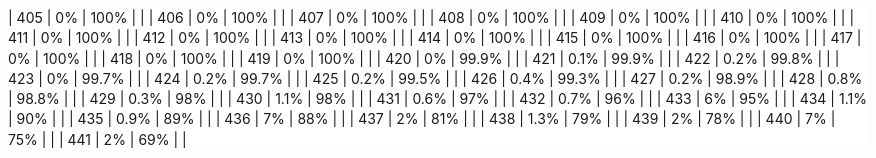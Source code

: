 | 405 | 0% | 100% |  |
| 406 | 0% | 100% |  |
| 407 | 0% | 100% |  |
| 408 | 0% | 100% |  |
| 409 | 0% | 100% |  |
| 410 | 0% | 100% |  |
| 411 | 0% | 100% |  |
| 412 | 0% | 100% |  |
| 413 | 0% | 100% |  |
| 414 | 0% | 100% |  |
| 415 | 0% | 100% |  |
| 416 | 0% | 100% |  |
| 417 | 0% | 100% |  |
| 418 | 0% | 100% |  |
| 419 | 0% | 100% |  |
| 420 | 0% | 99.9% |  |
| 421 | 0.1% | 99.9% |  |
| 422 | 0.2% | 99.8% |  |
| 423 | 0% | 99.7% |  |
| 424 | 0.2% | 99.7% |  |
| 425 | 0.2% | 99.5% |  |
| 426 | 0.4% | 99.3% |  |
| 427 | 0.2% | 98.9% |  |
| 428 | 0.8% | 98.8% |  |
| 429 | 0.3% | 98% |  |
| 430 | 1.1% | 98% |  |
| 431 | 0.6% | 97% |  |
| 432 | 0.7% | 96% |  |
| 433 | 6% | 95% |  |
| 434 | 1.1% | 90% |  |
| 435 | 0.9% | 89% |  |
| 436 | 7% | 88% |  |
| 437 | 2% | 81% |  |
| 438 | 1.3% | 79% |  |
| 439 | 2% | 78% |  |
| 440 | 7% | 75% |  |
| 441 | 2% | 69% |  |